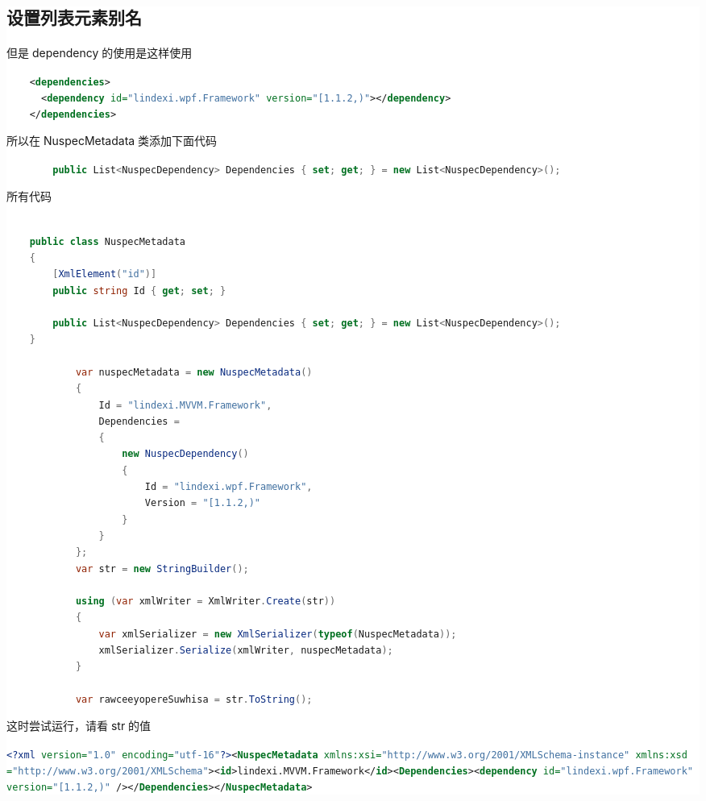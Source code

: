 ## 设置列表元素别名

但是 dependency 的使用是这样使用

```xml
    <dependencies>
      <dependency id="lindexi.wpf.Framework" version="[1.1.2,)"></dependency>
    </dependencies>
```

所以在 NuspecMetadata 类添加下面代码

```csharp
        public List<NuspecDependency> Dependencies { set; get; } = new List<NuspecDependency>();

```

所有代码

```csharp

    public class NuspecMetadata
    {
        [XmlElement("id")]
        public string Id { get; set; }

        public List<NuspecDependency> Dependencies { set; get; } = new List<NuspecDependency>();
    }

            var nuspecMetadata = new NuspecMetadata()
            {
                Id = "lindexi.MVVM.Framework",
                Dependencies =
                {
                    new NuspecDependency()
                    {
                        Id = "lindexi.wpf.Framework",
                        Version = "[1.1.2,)"
                    }
                }
            };
            var str = new StringBuilder();

            using (var xmlWriter = XmlWriter.Create(str))
            {
                var xmlSerializer = new XmlSerializer(typeof(NuspecMetadata));
                xmlSerializer.Serialize(xmlWriter, nuspecMetadata);
            }

            var rawceeyopereSuwhisa = str.ToString();
```

这时尝试运行，请看 str 的值

```xml
<?xml version="1.0" encoding="utf-16"?><NuspecMetadata xmlns:xsi="http://www.w3.org/2001/XMLSchema-instance" xmlns:xsd="http://www.w3.org/2001/XMLSchema"><id>lindexi.MVVM.Framework</id><Dependencies><dependency id="lindexi.wpf.Framework" version="[1.1.2,)" /></Dependencies></NuspecMetadata>
```
